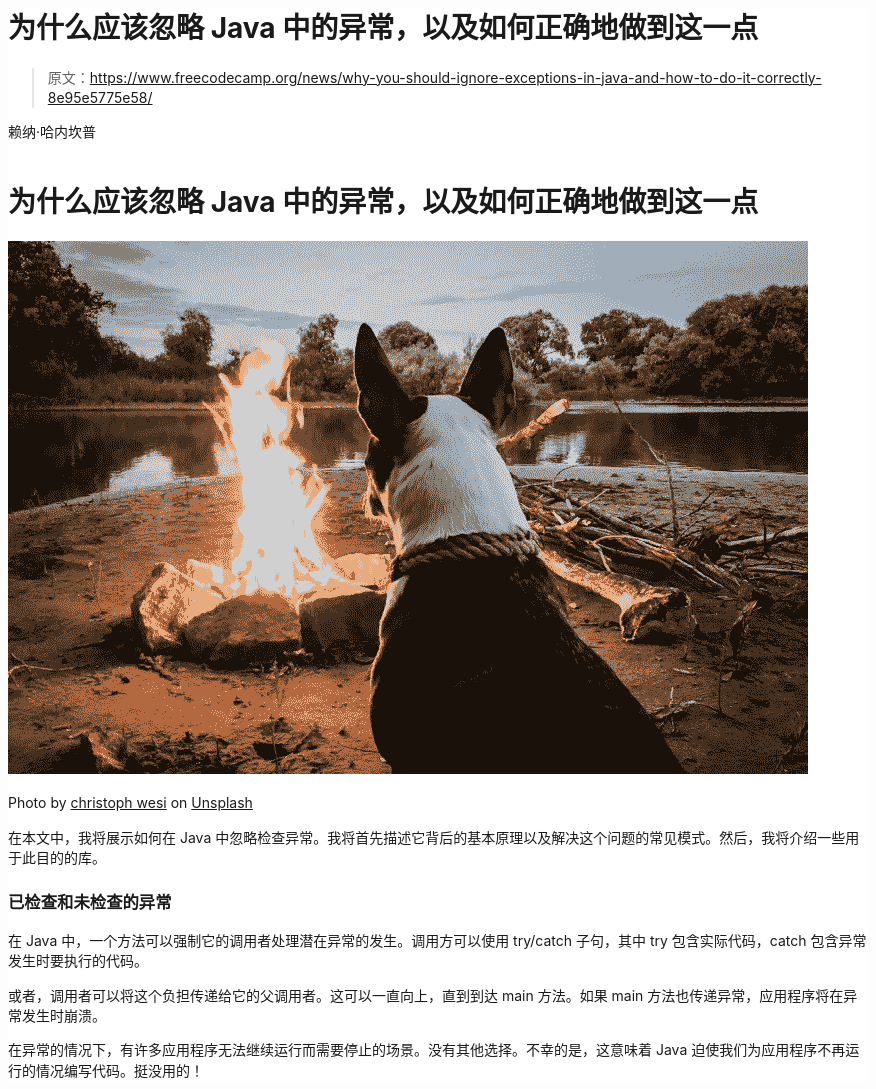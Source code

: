 # 为什么应该忽略 Java 中的异常，以及如何正确地做到这一点

> 原文：<https://www.freecodecamp.org/news/why-you-should-ignore-exceptions-in-java-and-how-to-do-it-correctly-8e95e5775e58/>

赖纳·哈内坎普

# 为什么应该忽略 Java 中的异常，以及如何正确地做到这一点

![KdtW2UtWR90oD8Q54rzNyTfQN24IafD1XJVQ](img/ad79da561a4e8d797162e850384e1d1e.png)

Photo by [christoph wesi](https://unsplash.com/photos/OHoTzVyeCak?utm_source=unsplash&utm_medium=referral&utm_content=creditCopyText) on [Unsplash](https://unsplash.com/search/photos/fire-dog?utm_source=unsplash&utm_medium=referral&utm_content=creditCopyText)

在本文中，我将展示如何在 Java 中忽略检查异常。我将首先描述它背后的基本原理以及解决这个问题的常见模式。然后，我将介绍一些用于此目的的库。

### 已检查和未检查的异常

在 Java 中，一个方法可以强制它的调用者处理潜在异常的发生。调用方可以使用 try/catch 子句，其中 try 包含实际代码，catch 包含异常发生时要执行的代码。

或者，调用者可以将这个负担传递给它的父调用者。这可以一直向上，直到到达 main 方法。如果 main 方法也传递异常，应用程序将在异常发生时崩溃。

在异常的情况下，有许多应用程序无法继续运行而需要停止的场景。没有其他选择。不幸的是，这意味着 Java 迫使我们为应用程序不再运行的情况编写代码。挺没用的！
